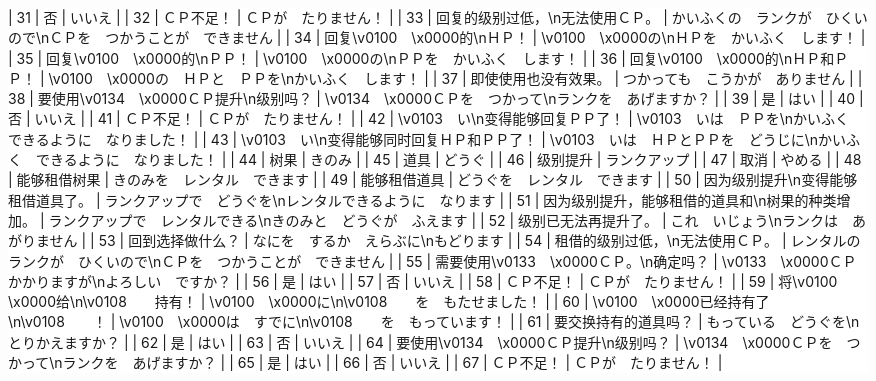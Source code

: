 | 31 | 否 | いいえ |
| 32 | ＣＰ不足！ | ＣＰが　たりません！ |
| 33 | 回复的级别过低，\n无法使用ＣＰ。 | かいふくの　ランクが　ひくいので\nＣＰを　つかうことが　できません |
| 34 | 回复\v0100　\x0000的\nＨＰ！ | \v0100　\x0000の\nＨＰを　かいふく　します！ |
| 35 | 回复\v0100　\x0000的\nＰＰ！ | \v0100　\x0000の\nＰＰを　かいふく　します！ |
| 36 | 回复\v0100　\x0000的\nＨＰ和ＰＰ！ | \v0100　\x0000の　ＨＰと　ＰＰを\nかいふく　します！ |
| 37 | 即使使用也没有效果。 | つかっても　こうかが　ありません |
| 38 | 要使用\v0134　\x0000ＣＰ提升\n级别吗？ | \v0134　\x0000ＣＰを　つかって\nランクを　あげますか？ |
| 39 | 是 | はい |
| 40 | 否 | いいえ |
| 41 | ＣＰ不足！ | ＣＰが　たりません！ |
| 42 | \v0103　い\n变得能够回复ＰＰ了！ | \v0103　いは　ＰＰを\nかいふく　できるように　なりました！ |
| 43 | \v0103　い\n变得能够同时回复ＨＰ和ＰＰ了！ | \v0103　いは　ＨＰとＰＰを　どうじに\nかいふく　できるように　なりました！ |
| 44 | 树果 | きのみ |
| 45 | 道具 | どうぐ |
| 46 | 级别提升 | ランクアップ |
| 47 | 取消 | やめる |
| 48 | 能够租借树果 | きのみを　レンタル　できます |
| 49 | 能够租借道具 | どうぐを　レンタル　できます |
| 50 | 因为级别提升\n变得能够租借道具了。 | ランクアップで　どうぐを\nレンタルできるように　なります |
| 51 | 因为级别提升，能够租借的道具和\n树果的种类增加。 | ランクアップで　レンタルできる\nきのみと　どうぐが　ふえます |
| 52 | 级别已无法再提升了。 | これ　いじょう\nランクは　あがりません |
| 53 | 回到选择做什么？ | なにを　するか　えらぶに\nもどります |
| 54 | 租借的级别过低，\n无法使用ＣＰ。 | レンタルの　ランクが　ひくいので\nＣＰを　つかうことが　できません |
| 55 | 需要使用\v0133　\x0000ＣＰ。\n确定吗？ | \v0133　\x0000ＣＰ　かかりますが\nよろしい　ですか？ |
| 56 | 是 | はい |
| 57 | 否 | いいえ |
| 58 | ＣＰ不足！ | ＣＰが　たりません！ |
| 59 | 将\v0100　\x0000给\n\v0108　　持有！ | \v0100　\x0000に\n\v0108　　を　もたせました！ |
| 60 | \v0100　\x0000已经持有了\n\v0108　　！ | \v0100　\x0000は　すでに\n\v0108　　を　もっています！ |
| 61 | 要交换持有的道具吗？ | もっている　どうぐを\nとりかえますか？ |
| 62 | 是 | はい |
| 63 | 否 | いいえ |
| 64 | 要使用\v0134　\x0000ＣＰ提升\n级别吗？ | \v0134　\x0000ＣＰを　つかって\nランクを　あげますか？ |
| 65 | 是 | はい |
| 66 | 否 | いいえ |
| 67 | ＣＰ不足！ | ＣＰが　たりません！ |